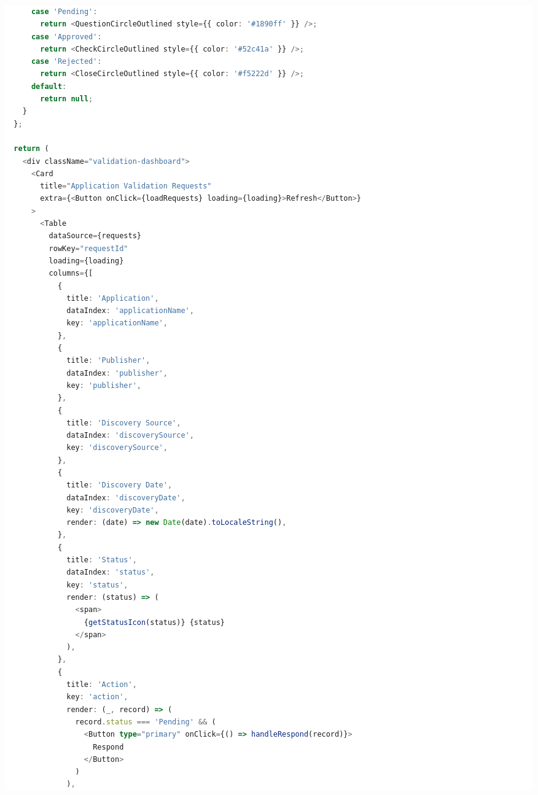 ```typescript
      case 'Pending':
        return <QuestionCircleOutlined style={{ color: '#1890ff' }} />;
      case 'Approved':
        return <CheckCircleOutlined style={{ color: '#52c41a' }} />;
      case 'Rejected':
        return <CloseCircleOutlined style={{ color: '#f5222d' }} />;
      default:
        return null;
    }
  };

  return (
    <div className="validation-dashboard">
      <Card 
        title="Application Validation Requests" 
        extra={<Button onClick={loadRequests} loading={loading}>Refresh</Button>}
      >
        <Table
          dataSource={requests}
          rowKey="requestId"
          loading={loading}
          columns={[
            {
              title: 'Application',
              dataIndex: 'applicationName',
              key: 'applicationName',
            },
            {
              title: 'Publisher',
              dataIndex: 'publisher',
              key: 'publisher',
            },
            {
              title: 'Discovery Source',
              dataIndex: 'discoverySource',
              key: 'discoverySource',
            },
            {
              title: 'Discovery Date',
              dataIndex: 'discoveryDate',
              key: 'discoveryDate',
              render: (date) => new Date(date).toLocaleString(),
            },
            {
              title: 'Status',
              dataIndex: 'status',
              key: 'status',
              render: (status) => (
                <span>
                  {getStatusIcon(status)} {status}
                </span>
              ),
            },
            {
              title: 'Action',
              key: 'action',
              render: (_, record) => (
                record.status === 'Pending' && (
                  <Button type="primary" onClick={() => handleRespond(record)}>
                    Respond
                  </Button>
                )
              ),
```